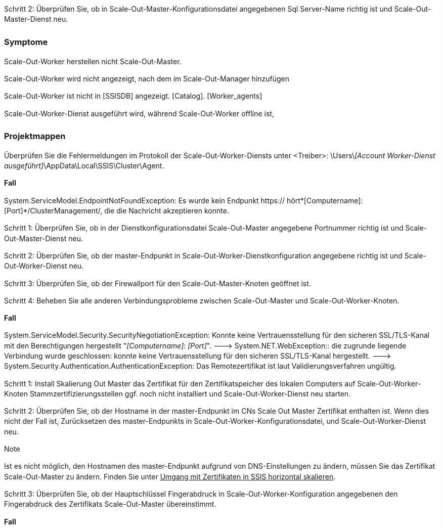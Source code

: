 Schritt 2: Überprüfen Sie, ob in Scale-Out-Master-Konfigurationsdatei angegebenen Sql Server-Name richtig ist und Scale-Out-Master-Dienst neu.

### <a name="symptoms"></a>**Symptome** 
Scale-Out-Worker herstellen nicht Scale-Out-Master.

Scale-Out-Worker wird nicht angezeigt, nach dem im Scale-Out-Manager hinzufügen

Scale-Out-Worker ist nicht in [SSISDB] angezeigt. [Catalog]. [Worker_agents]

Scale-Out-Worker-Dienst ausgeführt wird, während Scale-Out-Worker offline ist,

### <a name="solutions"></a>**Projektmappen** 
Überprüfen Sie die Fehlermeldungen im Protokoll der Scale-Out-Worker-Diensts unter \<Treiber\>: \Users\\*[Account Worker-Dienst ausgeführt]*\AppData\Local\SSIS\Cluster\Agent.

**Fall** 

System.ServiceModel.EndpointNotFoundException: Es wurde kein Endpunkt https:// hört*[Computername]: [Port]*/ClusterManagement/, die die Nachricht akzeptieren konnte.

Schritt 1: Überprüfen Sie, ob in der Dienstkonfigurationsdatei Scale-Out-Master angegebene Portnummer richtig ist und Scale-Out-Master-Dienst neu. 

Schritt 2: Überprüfen Sie, ob der master-Endpunkt in Scale-Out-Worker-Dienstkonfiguration angegebene richtig ist und Scale-Out-Worker-Dienst neu.

Schritt 3: Überprüfen Sie, ob der Firewallport für den Scale-Out-Master-Knoten geöffnet ist.

Schritt 4: Beheben Sie alle anderen Verbindungsprobleme zwischen Scale-Out-Master und Scale-Out-Worker-Knoten.

**Fall**

System.ServiceModel.Security.SecurityNegotiationException: Konnte keine Vertrauensstellung für den sicheren SSL/TLS-Kanal mit den Berechtigungen hergestellt "*[Computername]: [Port]*". ---> System.NET.WebException:: die zugrunde liegende Verbindung wurde geschlossen: konnte keine Vertrauensstellung für den sicheren SSL/TLS-Kanal hergestellt. ---> System.Security.Authentication.AuthenticationException: Das Remotezertifikat ist laut Validierungsverfahren ungültig.

Schritt 1: Install Skalierung Out Master das Zertifikat für den Zertifikatspeicher des lokalen Computers auf Scale-Out-Worker-Knoten Stammzertifizierungsstellen ggf. noch nicht installiert und Scale-Out-Worker-Dienst neu starten.

Schritt 2: Überprüfen Sie, ob der Hostname in der master-Endpunkt im CNs Scale Out Master Zertifikat enthalten ist. Wenn dies nicht der Fall ist, Zurücksetzen des master-Endpunkts in Scale-Out-Worker-Konfigurationsdatei, und Scale-Out-Worker-Dienst neu. 

> [!Note]
> Ist es nicht möglich, den Hostnamen des master-Endpunkt aufgrund von DNS-Einstellungen zu ändern, müssen Sie das Zertifikat Scale-Out-Master zu ändern. Finden Sie unter [Umgang mit Zertifikaten in SSIS horizontal skalieren](deal-with-certificates-in-ssis-scale-out.md).

Schritt 3: Überprüfen Sie, ob der Hauptschlüssel Fingerabdruck in Scale-Out-Worker-Konfiguration angegebenen den Fingerabdruck des Zertifikats Scale-Out-Master übereinstimmt. 

**Fall**
